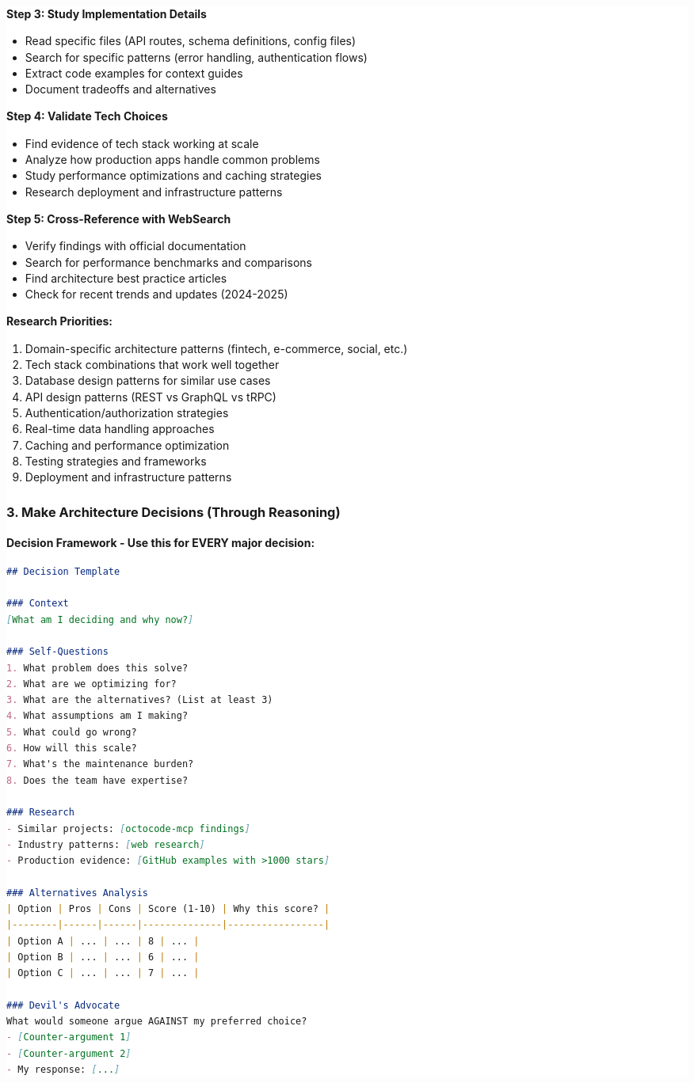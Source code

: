 **Step 3: Study Implementation Details**
- Read specific files (API routes, schema definitions, config files)
- Search for specific patterns (error handling, authentication flows)
- Extract code examples for context guides
- Document tradeoffs and alternatives

**Step 4: Validate Tech Choices**
- Find evidence of tech stack working at scale
- Analyze how production apps handle common problems
- Study performance optimizations and caching strategies
- Research deployment and infrastructure patterns

**Step 5: Cross-Reference with WebSearch**
- Verify findings with official documentation
- Search for performance benchmarks and comparisons
- Find architecture best practice articles
- Check for recent trends and updates (2024-2025)

**Research Priorities:**
1. Domain-specific architecture patterns (fintech, e-commerce, social, etc.)
2. Tech stack combinations that work well together
3. Database design patterns for similar use cases
4. API design patterns (REST vs GraphQL vs tRPC)
5. Authentication/authorization strategies
6. Real-time data handling approaches
7. Caching and performance optimization
8. Testing strategies and frameworks
9. Deployment and infrastructure patterns

### 3. Make Architecture Decisions (Through Reasoning)

**Decision Framework - Use this for EVERY major decision:**

```markdown
## Decision Template

### Context
[What am I deciding and why now?]

### Self-Questions
1. What problem does this solve?
2. What are we optimizing for?
3. What are the alternatives? (List at least 3)
4. What assumptions am I making?
5. What could go wrong?
6. How will this scale?
7. What's the maintenance burden?
8. Does the team have expertise?

### Research
- Similar projects: [octocode-mcp findings]
- Industry patterns: [web research]
- Production evidence: [GitHub examples with >1000 stars]

### Alternatives Analysis
| Option | Pros | Cons | Score (1-10) | Why this score? |
|--------|------|------|--------------|-----------------|
| Option A | ... | ... | 8 | ... |
| Option B | ... | ... | 6 | ... |
| Option C | ... | ... | 7 | ... |

### Devil's Advocate
What would someone argue AGAINST my preferred choice?
- [Counter-argument 1]
- [Counter-argument 2]
- My response: [...]
```